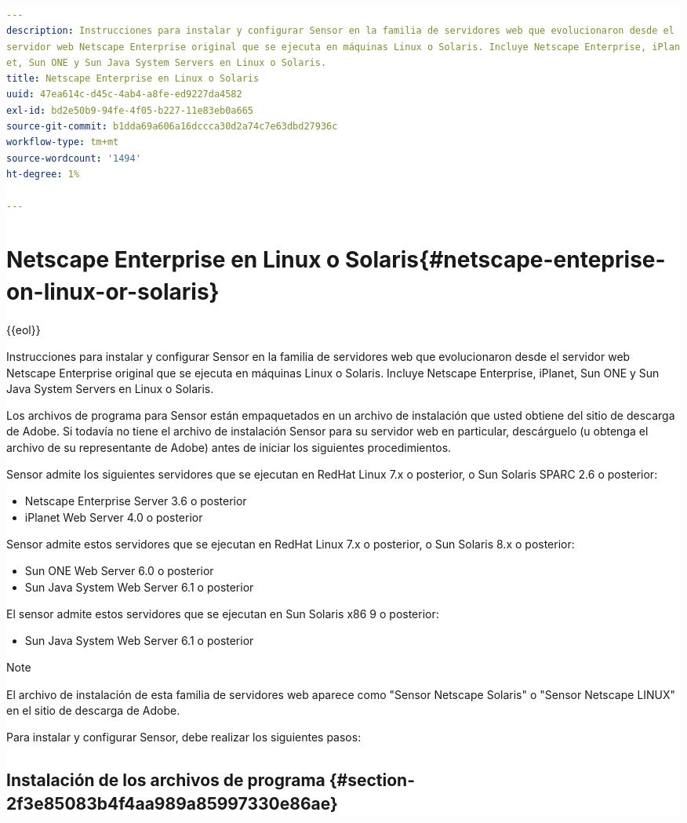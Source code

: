 ```yaml
---
description: Instrucciones para instalar y configurar Sensor en la familia de servidores web que evolucionaron desde el servidor web Netscape Enterprise original que se ejecuta en máquinas Linux o Solaris. Incluye Netscape Enterprise, iPlanet, Sun ONE y Sun Java System Servers en Linux o Solaris.
title: Netscape Enterprise en Linux o Solaris
uuid: 47ea614c-d45c-4ab4-a8fe-ed9227da4582
exl-id: bd2e50b9-94fe-4f05-b227-11e83eb0a665
source-git-commit: b1dda69a606a16dccca30d2a74c7e63dbd27936c
workflow-type: tm+mt
source-wordcount: '1494'
ht-degree: 1%

---
```


# Netscape Enterprise en Linux o Solaris{#netscape-enteprise-on-linux-or-solaris}

{{eol}}

Instrucciones para instalar y configurar Sensor en la familia de servidores web que evolucionaron desde el servidor web Netscape Enterprise original que se ejecuta en máquinas Linux o Solaris. Incluye Netscape Enterprise, iPlanet, Sun ONE y Sun Java System Servers en Linux o Solaris.

Los archivos de programa para Sensor están empaquetados en un archivo de instalación que usted obtiene del sitio de descarga de Adobe. Si todavía no tiene el archivo de instalación Sensor para su servidor web en particular, descárguelo (u obtenga el archivo de su representante de Adobe) antes de iniciar los siguientes procedimientos.

Sensor admite los siguientes servidores que se ejecutan en RedHat Linux 7.x o posterior, o Sun Solaris SPARC 2.6 o posterior:

* Netscape Enterprise Server 3.6 o posterior
* iPlanet Web Server 4.0 o posterior

Sensor admite estos servidores que se ejecutan en RedHat Linux 7.x o posterior, o Sun Solaris 8.x o posterior:

* Sun ONE Web Server 6.0 o posterior
* Sun Java System Web Server 6.1 o posterior

El sensor admite estos servidores que se ejecutan en Sun Solaris x86 9 o posterior:

* Sun Java System Web Server 6.1 o posterior

>[!NOTE]
>
>El archivo de instalación de esta familia de servidores web aparece como &quot;Sensor Netscape Solaris&quot; o &quot;Sensor Netscape LINUX&quot; en el sitio de descarga de Adobe.

Para instalar y configurar Sensor, debe realizar los siguientes pasos:

## Instalación de los archivos de programa {#section-2f3e85083b4f4aa989a85997330e86ae}
